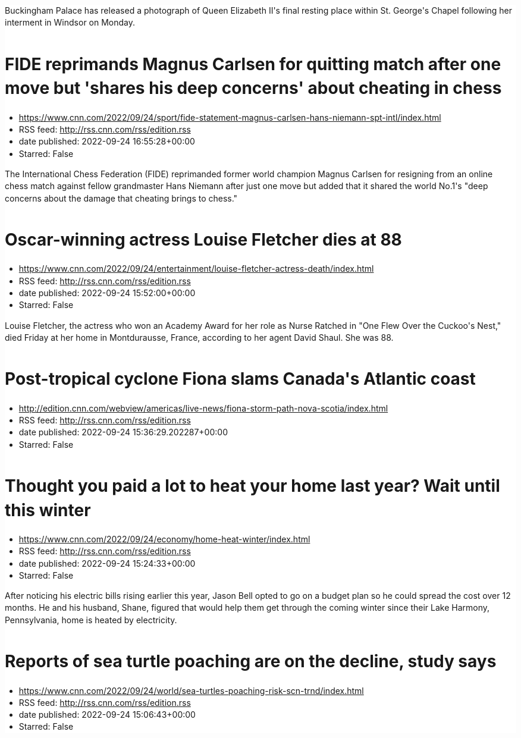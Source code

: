 Buckingham Palace has released a photograph of Queen Elizabeth II's final resting place within St. George's Chapel following her interment in Windsor on Monday.

# FIDE reprimands Magnus Carlsen for quitting match after one move but 'shares his deep concerns' about cheating in chess
 - https://www.cnn.com/2022/09/24/sport/fide-statement-magnus-carlsen-hans-niemann-spt-intl/index.html
 - RSS feed: http://rss.cnn.com/rss/edition.rss
 - date published: 2022-09-24 16:55:28+00:00
 - Starred: False

The International Chess Federation (FIDE) reprimanded former world champion Magnus Carlsen for resigning from an online chess match against fellow grandmaster Hans Niemann after just one move but added that it shared the world No.1's "deep concerns about the damage that cheating brings to chess."

# Oscar-winning actress Louise Fletcher dies at 88
 - https://www.cnn.com/2022/09/24/entertainment/louise-fletcher-actress-death/index.html
 - RSS feed: http://rss.cnn.com/rss/edition.rss
 - date published: 2022-09-24 15:52:00+00:00
 - Starred: False

Louise Fletcher, the actress who won an Academy Award for her role as Nurse Ratched in "One Flew Over the Cuckoo's Nest," died Friday at her home in Montdurausse, France, according to her agent David Shaul. She was 88.

# Post-tropical cyclone Fiona slams Canada's Atlantic coast
 - http://edition.cnn.com/webview/americas/live-news/fiona-storm-path-nova-scotia/index.html
 - RSS feed: http://rss.cnn.com/rss/edition.rss
 - date published: 2022-09-24 15:36:29.202287+00:00
 - Starred: False



# Thought you paid a lot to heat your home last year? Wait until this winter
 - https://www.cnn.com/2022/09/24/economy/home-heat-winter/index.html
 - RSS feed: http://rss.cnn.com/rss/edition.rss
 - date published: 2022-09-24 15:24:33+00:00
 - Starred: False

After noticing his electric bills rising earlier this year, Jason Bell opted to go on a budget plan so he could spread the cost over 12 months. He and his husband, Shane, figured that would help them get through the coming winter since their Lake Harmony, Pennsylvania, home is heated by electricity.

# Reports of sea turtle poaching are on the decline, study says
 - https://www.cnn.com/2022/09/24/world/sea-turtles-poaching-risk-scn-trnd/index.html
 - RSS feed: http://rss.cnn.com/rss/edition.rss
 - date published: 2022-09-24 15:06:43+00:00
 - Starred: False
